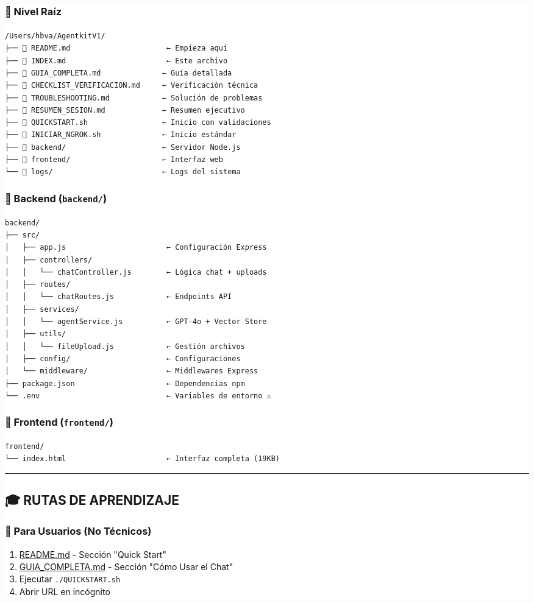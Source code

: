 ### 📁 Nivel Raíz
```
/Users/hbva/AgentkitV1/
├── 📄 README.md                      ← Empieza aquí
├── 📄 INDEX.md                       ← Este archivo
├── 📄 GUIA_COMPLETA.md              ← Guía detallada
├── 📄 CHECKLIST_VERIFICACION.md     ← Verificación técnica
├── 📄 TROUBLESHOOTING.md            ← Solución de problemas
├── 📄 RESUMEN_SESION.md             ← Resumen ejecutivo
├── 🚀 QUICKSTART.sh                 ← Inicio con validaciones
├── 🚀 INICIAR_NGROK.sh              ← Inicio estándar
├── 📁 backend/                      ← Servidor Node.js
├── 📁 frontend/                     ← Interfaz web
└── 📁 logs/                         ← Logs del sistema
```

### 📁 Backend (`backend/`)
```
backend/
├── src/
│   ├── app.js                       ← Configuración Express
│   ├── controllers/
│   │   └── chatController.js        ← Lógica chat + uploads
│   ├── routes/
│   │   └── chatRoutes.js            ← Endpoints API
│   ├── services/
│   │   └── agentService.js          ← GPT-4o + Vector Store
│   ├── utils/
│   │   └── fileUpload.js            ← Gestión archivos
│   ├── config/                      ← Configuraciones
│   └── middleware/                  ← Middlewares Express
├── package.json                     ← Dependencias npm
└── .env                             ← Variables de entorno ⚠️
```

### 📁 Frontend (`frontend/`)
```
frontend/
└── index.html                       ← Interfaz completa (19KB)
```

---

## 🎓 RUTAS DE APRENDIZAJE

### 👤 Para Usuarios (No Técnicos)
1. [README.md](README.md) - Sección "Quick Start"
2. [GUIA_COMPLETA.md](GUIA_COMPLETA.md) - Sección "Cómo Usar el Chat"
3. Ejecutar `./QUICKSTART.sh`
4. Abrir URL en incógnito
